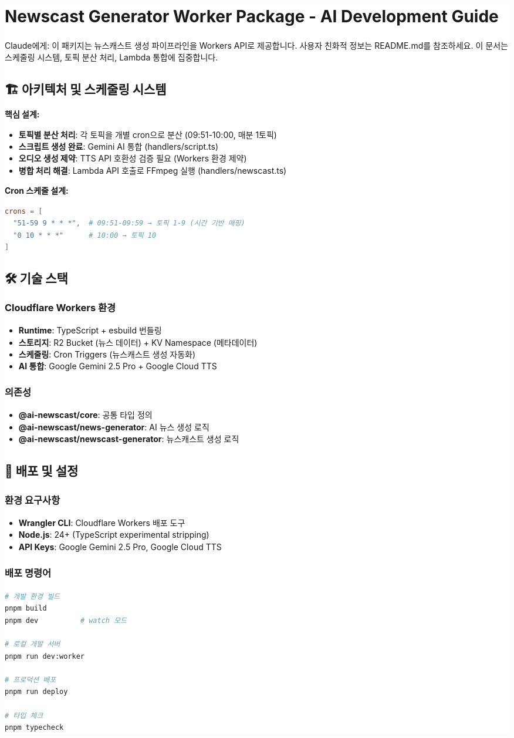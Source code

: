 # Newscast Generator Worker Package - AI Development Guide

Claude에게: 이 패키지는 뉴스캐스트 생성 파이프라인을 Workers API로 제공합니다. 사용자 친화적 정보는 README.md를 참조하세요. 이 문서는 스케줄링 시스템, 토픽 분산 처리, Lambda 통합에 집중합니다.

## 🏗️ 아키텍처 및 스케줄링 시스템

**핵심 설계:**
- **토픽별 분산 처리**: 각 토픽을 개별 cron으로 분산 (09:51-10:00, 매분 1토픽)
- **스크립트 생성 완료**: Gemini AI 통합 (handlers/script.ts)
- **오디오 생성 제약**: TTS API 호환성 검증 필요 (Workers 환경 제약)
- **병합 처리 해결**: Lambda API 호출로 FFmpeg 실행 (handlers/newscast.ts)

**Cron 스케줄 설계:**
```toml
crons = [
  "51-59 9 * * *",  # 09:51-09:59 → 토픽 1-9 (시간 기반 매핑)
  "0 10 * * *"      # 10:00 → 토픽 10
]
```

## 🛠️ 기술 스택

### Cloudflare Workers 환경
- **Runtime**: TypeScript + esbuild 번들링
- **스토리지**: R2 Bucket (뉴스 데이터) + KV Namespace (메타데이터)
- **스케줄링**: Cron Triggers (뉴스캐스트 생성 자동화)
- **AI 통합**: Google Gemini 2.5 Pro + Google Cloud TTS

### 의존성
- **@ai-newscast/core**: 공통 타입 정의
- **@ai-newscast/news-generator**: AI 뉴스 생성 로직
- **@ai-newscast/newscast-generator**: 뉴스캐스트 생성 로직

## 🚀 배포 및 설정

### 환경 요구사항
- **Wrangler CLI**: Cloudflare Workers 배포 도구
- **Node.js**: 24+ (TypeScript experimental stripping)
- **API Keys**: Google Gemini 2.5 Pro, Google Cloud TTS

### 배포 명령어
```bash
# 개발 환경 빌드
pnpm build
pnpm dev          # watch 모드

# 로컬 개발 서버
pnpm run dev:worker

# 프로덕션 배포
pnpm run deploy

# 타입 체크
pnpm typecheck
```
